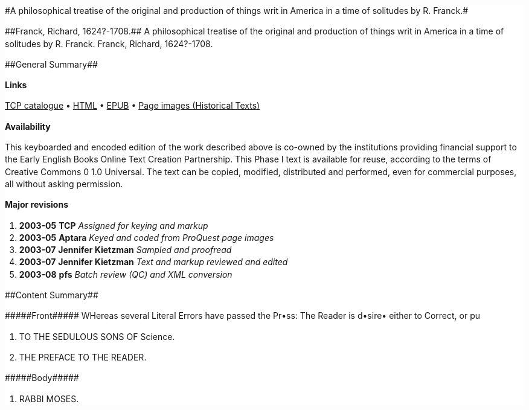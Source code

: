 #A philosophical treatise of the original and production of things writ in America in a time of solitudes by R. Franck.#

##Franck, Richard, 1624?-1708.##
A philosophical treatise of the original and production of things writ in America in a time of solitudes by R. Franck.
Franck, Richard, 1624?-1708.

##General Summary##

**Links**

[TCP catalogue](http://www.ota.ox.ac.uk/tcp/)  • 
[HTML](http://tei.it.ox.ac.uk/tcp/Texts-HTML/free/A40/A40386.html)  • 
[EPUB](http://tei.it.ox.ac.uk/tcp/Texts-EPUB/free/A40/A40386.epub) • 
[Page images (Historical Texts)](https://data.historicaltexts.jisc.ac.uk/view?pubId=eebo-12117526e&pageId=eebo-12117526e-54367-1)

**Availability**

This keyboarded and encoded edition of the
	       work described above is co-owned by the institutions
	       providing financial support to the Early English Books
	       Online Text Creation Partnership. This Phase I text is
	       available for reuse, according to the terms of Creative
	       Commons 0 1.0 Universal. The text can be copied,
	       modified, distributed and performed, even for
	       commercial purposes, all without asking permission.

**Major revisions**

1. __2003-05__ __TCP__ *Assigned for keying and markup*
1. __2003-05__ __Aptara__ *Keyed and coded from ProQuest page images*
1. __2003-07__ __Jennifer Kietzman__ *Sampled and proofread*
1. __2003-07__ __Jennifer Kietzman__ *Text and markup reviewed and edited*
1. __2003-08__ __pfs__ *Batch review (QC) and XML conversion*

##Content Summary##

#####Front#####
WHereas several Literal Errors have passed
the Pr•ss: The Reader is d•sire• either
to Correct, or pu
1. TO THE
SEDULOUS SONS
OF
Science.

1. THE
PREFACE
TO THE
READER.

#####Body#####

1. RABBI
MOSES.
